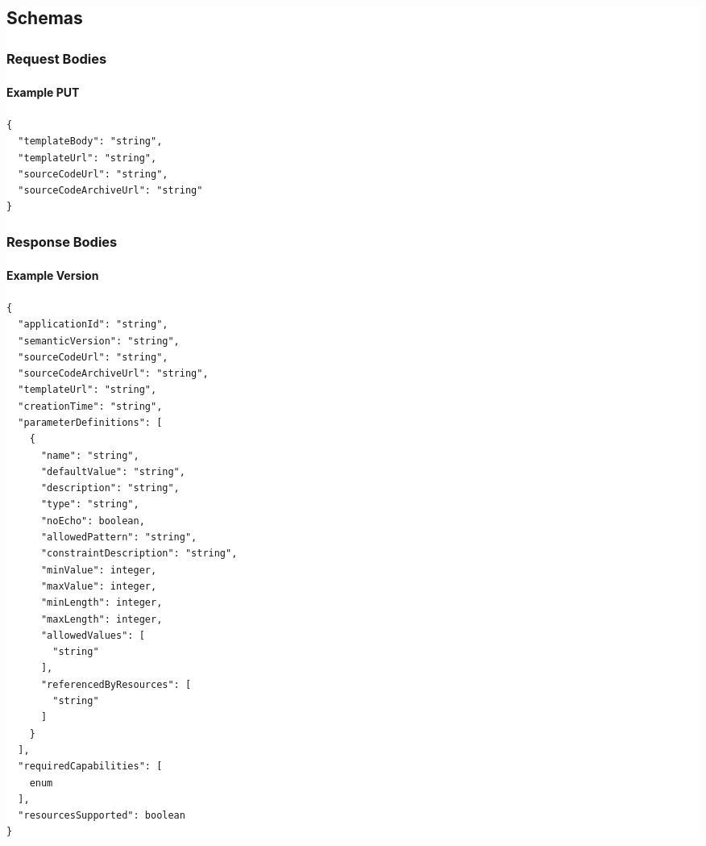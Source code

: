 ## Schemas<a name="applications-applicationid-versions-semanticversion-schemas"></a>

### Request Bodies<a name="applications-applicationid-versions-semanticversion-request-examples"></a>

#### Example PUT<a name="applications-applicationid-versions-semanticversion-request-body-put-example"></a>

```
{
  "templateBody": "string",
  "templateUrl": "string",
  "sourceCodeUrl": "string",
  "sourceCodeArchiveUrl": "string"
}
```

### Response Bodies<a name="applications-applicationid-versions-semanticversion-response-examples"></a>

#### Example Version<a name="applications-applicationid-versions-semanticversion-response-body-version-example"></a>

```
{
  "applicationId": "string",
  "semanticVersion": "string",
  "sourceCodeUrl": "string",
  "sourceCodeArchiveUrl": "string",
  "templateUrl": "string",
  "creationTime": "string",
  "parameterDefinitions": [
    {
      "name": "string",
      "defaultValue": "string",
      "description": "string",
      "type": "string",
      "noEcho": boolean,
      "allowedPattern": "string",
      "constraintDescription": "string",
      "minValue": integer,
      "maxValue": integer,
      "minLength": integer,
      "maxLength": integer,
      "allowedValues": [
        "string"
      ],
      "referencedByResources": [
        "string"
      ]
    }
  ],
  "requiredCapabilities": [
    enum
  ],
  "resourcesSupported": boolean
}
```
